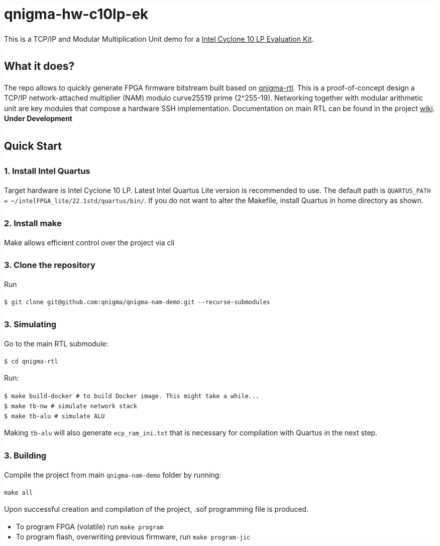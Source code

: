 # qnigma-hw-c10lp-ek
This is a TCP/IP and Modular Multiplication Unit demo for a [Intel Cyclone 10 LP Evaluation Kit](https://www.intel.com/content/www/us/en/products/details/fpga/development-kits/cyclone/10-lp-evaluation-kit.html).
## What it does?
The repo allows to quickly generate FPGA firmware bitstream built based on [qnigma-rtl](https://github.com/qnigma/qnigma-rtl.git). This is a proof-of-concept design a TCP/IP network-attached multiplier (NAM) modulo curve25519 prime (2^255-19). Networking together with modular arithmetic unit are key modules that compose a hardware SSH implementation. Documentation on main RTL can be found in the project [wiki](https://github.com/qnigma/qnigma-nam-demo/wiki). **Under Development**

## Quick Start

### 1. Install Intel Quartus
Target hardware is Intel Cyclone 10 LP. Latest Intel Quartus Lite version is recommended to use. The default path is `QUARTUS_PATH = ~/intelFPGA_lite/22.1std/quartus/bin/`. If you do not want to alter the Makefile, install Quartus in home directory as shown.

### 2. Install make
Make allows efficient control over the project via cli

### 3. Clone the repository
Run 
```
$ git clone git@github.com:qnigma/qnigma-nam-demo.git --recurse-submodules
```

### 3. Simulating
Go to the main RTL submodule:

```
$ cd qnigma-rtl
```

Run:
```
$ make build-docker # to build Docker image. This might take a while...
$ make tb-nw # simulate network stack
$ make tb-alu # simulate ALU
```

Making `tb-alu` will also generate `ecp_ram_ini.txt` that is necessary for compilation with Quartus in the next step.

### 3. Building
Compile the project from main `qnigma-nam-demo` folder by running:
```
make all
```
Upon successful creation and compilation of the project, .sof programming file is produced.
- To program FPGA (volatile) run `make program`
- To program flash, overwriting previous firmware, run `make program-jic` 
